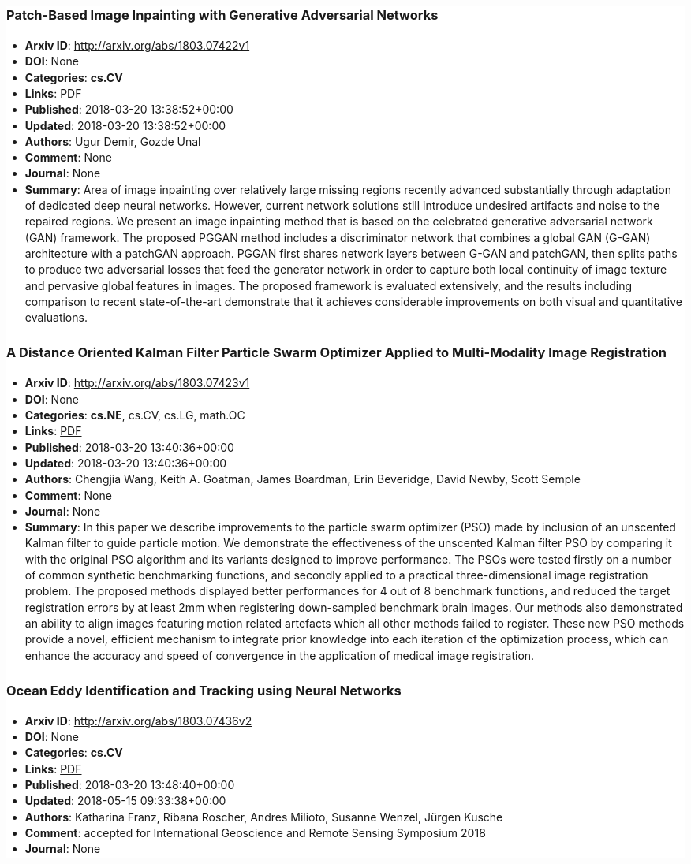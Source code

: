 

### Patch-Based Image Inpainting with Generative Adversarial Networks
- **Arxiv ID**: http://arxiv.org/abs/1803.07422v1
- **DOI**: None
- **Categories**: **cs.CV**
- **Links**: [PDF](http://arxiv.org/pdf/1803.07422v1)
- **Published**: 2018-03-20 13:38:52+00:00
- **Updated**: 2018-03-20 13:38:52+00:00
- **Authors**: Ugur Demir, Gozde Unal
- **Comment**: None
- **Journal**: None
- **Summary**: Area of image inpainting over relatively large missing regions recently advanced substantially through adaptation of dedicated deep neural networks. However, current network solutions still introduce undesired artifacts and noise to the repaired regions. We present an image inpainting method that is based on the celebrated generative adversarial network (GAN) framework. The proposed PGGAN method includes a discriminator network that combines a global GAN (G-GAN) architecture with a patchGAN approach. PGGAN first shares network layers between G-GAN and patchGAN, then splits paths to produce two adversarial losses that feed the generator network in order to capture both local continuity of image texture and pervasive global features in images. The proposed framework is evaluated extensively, and the results including comparison to recent state-of-the-art demonstrate that it achieves considerable improvements on both visual and quantitative evaluations.



### A Distance Oriented Kalman Filter Particle Swarm Optimizer Applied to Multi-Modality Image Registration
- **Arxiv ID**: http://arxiv.org/abs/1803.07423v1
- **DOI**: None
- **Categories**: **cs.NE**, cs.CV, cs.LG, math.OC
- **Links**: [PDF](http://arxiv.org/pdf/1803.07423v1)
- **Published**: 2018-03-20 13:40:36+00:00
- **Updated**: 2018-03-20 13:40:36+00:00
- **Authors**: Chengjia Wang, Keith A. Goatman, James Boardman, Erin Beveridge, David Newby, Scott Semple
- **Comment**: None
- **Journal**: None
- **Summary**: In this paper we describe improvements to the particle swarm optimizer (PSO) made by inclusion of an unscented Kalman filter to guide particle motion. We demonstrate the effectiveness of the unscented Kalman filter PSO by comparing it with the original PSO algorithm and its variants designed to improve performance. The PSOs were tested firstly on a number of common synthetic benchmarking functions, and secondly applied to a practical three-dimensional image registration problem. The proposed methods displayed better performances for 4 out of 8 benchmark functions, and reduced the target registration errors by at least 2mm when registering down-sampled benchmark brain images. Our methods also demonstrated an ability to align images featuring motion related artefacts which all other methods failed to register. These new PSO methods provide a novel, efficient mechanism to integrate prior knowledge into each iteration of the optimization process, which can enhance the accuracy and speed of convergence in the application of medical image registration.



### Ocean Eddy Identification and Tracking using Neural Networks
- **Arxiv ID**: http://arxiv.org/abs/1803.07436v2
- **DOI**: None
- **Categories**: **cs.CV**
- **Links**: [PDF](http://arxiv.org/pdf/1803.07436v2)
- **Published**: 2018-03-20 13:48:40+00:00
- **Updated**: 2018-05-15 09:33:38+00:00
- **Authors**: Katharina Franz, Ribana Roscher, Andres Milioto, Susanne Wenzel, Jürgen Kusche
- **Comment**: accepted for International Geoscience and Remote Sensing Symposium
  2018
- **Journal**: None